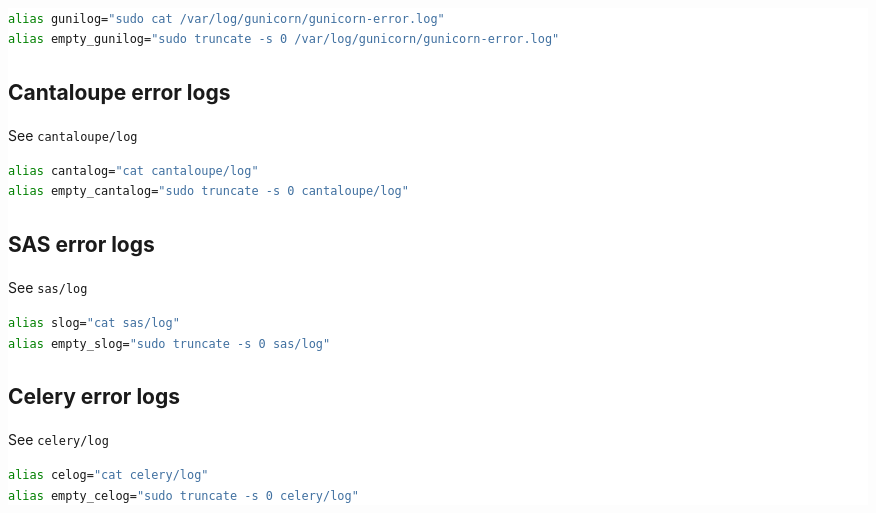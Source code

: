 ```bash
alias gunilog="sudo cat /var/log/gunicorn/gunicorn-error.log"
alias empty_gunilog="sudo truncate -s 0 /var/log/gunicorn/gunicorn-error.log"
```

## Cantaloupe error logs
See `cantaloupe/log`

```bash
alias cantalog="cat cantaloupe/log"
alias empty_cantalog="sudo truncate -s 0 cantaloupe/log"
```

## SAS error logs
See `sas/log`

```bash
alias slog="cat sas/log"
alias empty_slog="sudo truncate -s 0 sas/log"
```

## Celery error logs
See `celery/log`

```bash
alias celog="cat celery/log"
alias empty_celog="sudo truncate -s 0 celery/log"
```
